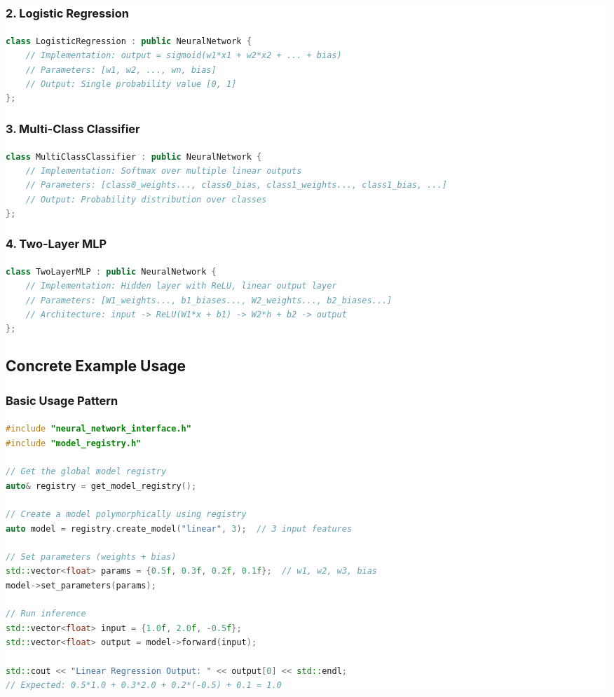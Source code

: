 ### 2. Logistic Regression
```cpp
class LogisticRegression : public NeuralNetwork {
    // Implementation: output = sigmoid(w1*x1 + w2*x2 + ... + bias)
    // Parameters: [w1, w2, ..., wn, bias]
    // Output: Single probability value [0, 1]
};
```

### 3. Multi-Class Classifier
```cpp
class MultiClassClassifier : public NeuralNetwork {
    // Implementation: Softmax over multiple linear outputs
    // Parameters: [class0_weights..., class0_bias, class1_weights..., class1_bias, ...]
    // Output: Probability distribution over classes
};
```

### 4. Two-Layer MLP
```cpp
class TwoLayerMLP : public NeuralNetwork {
    // Implementation: Hidden layer with ReLU, linear output layer
    // Parameters: [W1_weights..., b1_biases..., W2_weights..., b2_biases...]
    // Architecture: input -> ReLU(W1*x + b1) -> W2*h + b2 -> output
};
```

## Concrete Example Usage

### Basic Usage Pattern
```cpp
#include "neural_network_interface.h"
#include "model_registry.h"

// Get the global model registry
auto& registry = get_model_registry();

// Create a model polymorphically using registry
auto model = registry.create_model("linear", 3);  // 3 input features

// Set parameters (weights + bias)
std::vector<float> params = {0.5f, 0.3f, 0.2f, 0.1f};  // w1, w2, w3, bias
model->set_parameters(params);

// Run inference
std::vector<float> input = {1.0f, 2.0f, -0.5f};
std::vector<float> output = model->forward(input);

std::cout << "Linear Regression Output: " << output[0] << std::endl;
// Expected: 0.5*1.0 + 0.3*2.0 + 0.2*(-0.5) + 0.1 = 1.0
```
